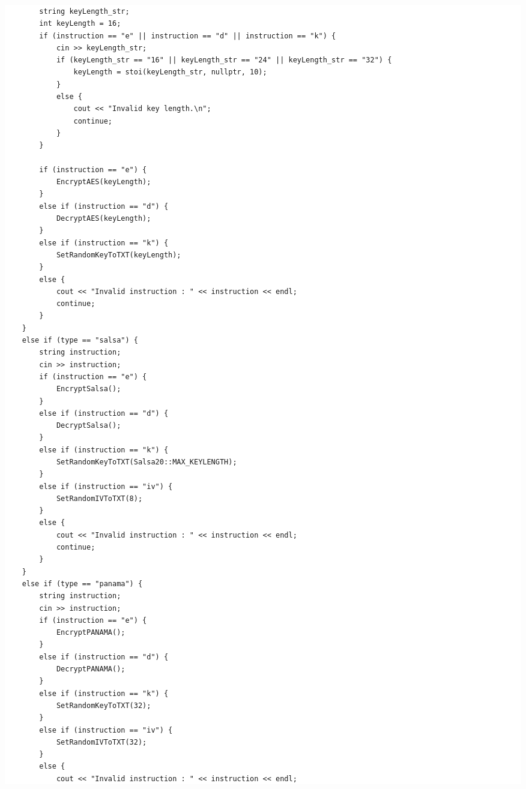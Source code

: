 			string keyLength_str;
			int keyLength = 16;
			if (instruction == "e" || instruction == "d" || instruction == "k") {
				cin >> keyLength_str;
				if (keyLength_str == "16" || keyLength_str == "24" || keyLength_str == "32") {
					keyLength = stoi(keyLength_str, nullptr, 10);
				}
				else {
					cout << "Invalid key length.\n";
					continue;
				}
			}

			if (instruction == "e") {
				EncryptAES(keyLength);
			}
			else if (instruction == "d") {
				DecryptAES(keyLength);
			}
			else if (instruction == "k") {
				SetRandomKeyToTXT(keyLength);
			}
			else {
				cout << "Invalid instruction : " << instruction << endl;
				continue;
			}
		}
		else if (type == "salsa") {
			string instruction;
			cin >> instruction;
			if (instruction == "e") {
				EncryptSalsa();
			}
			else if (instruction == "d") {
				DecryptSalsa();
			}
			else if (instruction == "k") {
				SetRandomKeyToTXT(Salsa20::MAX_KEYLENGTH);
			}
			else if (instruction == "iv") {
				SetRandomIVToTXT(8);
			}
			else {
				cout << "Invalid instruction : " << instruction << endl;
				continue;
			}
		}
		else if (type == "panama") {
			string instruction;
			cin >> instruction;
			if (instruction == "e") {
				EncryptPANAMA();
			}
			else if (instruction == "d") {
				DecryptPANAMA();
			}
			else if (instruction == "k") {
				SetRandomKeyToTXT(32);
			}
			else if (instruction == "iv") {
				SetRandomIVToTXT(32);
			}
			else {
				cout << "Invalid instruction : " << instruction << endl;